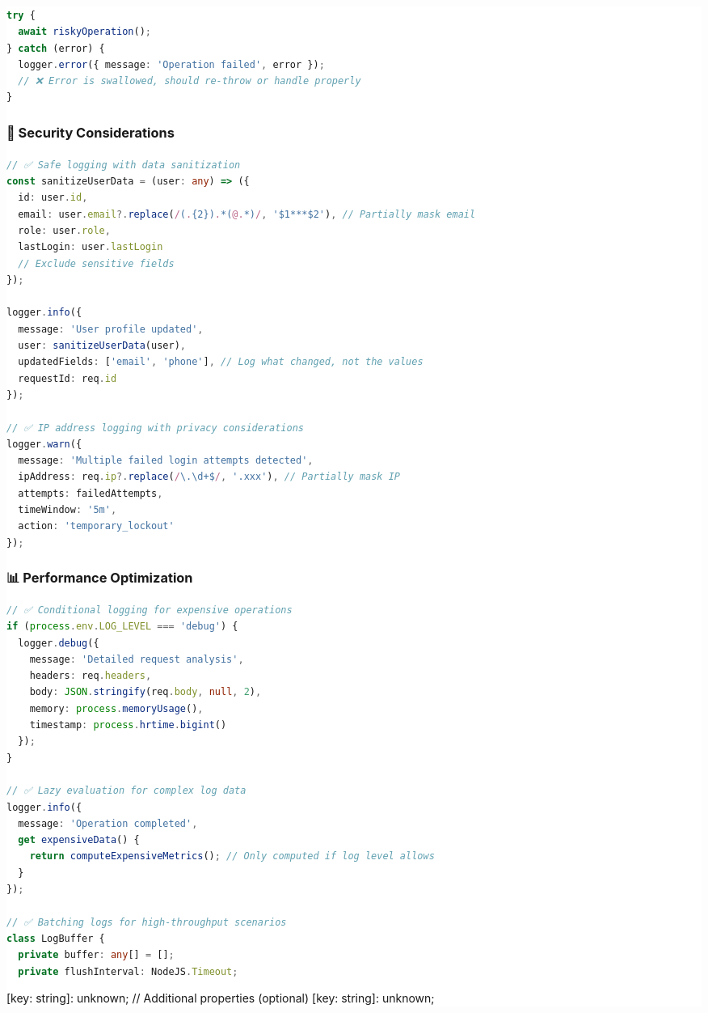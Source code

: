 ```typescript
try {
  await riskyOperation();
} catch (error) {
  logger.error({ message: 'Operation failed', error });
  // ❌ Error is swallowed, should re-throw or handle properly
}
```

### 🔐 Security Considerations

```typescript
// ✅ Safe logging with data sanitization
const sanitizeUserData = (user: any) => ({
  id: user.id,
  email: user.email?.replace(/(.{2}).*(@.*)/, '$1***$2'), // Partially mask email
  role: user.role,
  lastLogin: user.lastLogin
  // Exclude sensitive fields
});

logger.info({
  message: 'User profile updated',
  user: sanitizeUserData(user),
  updatedFields: ['email', 'phone'], // Log what changed, not the values
  requestId: req.id
});

// ✅ IP address logging with privacy considerations
logger.warn({
  message: 'Multiple failed login attempts detected',
  ipAddress: req.ip?.replace(/\.\d+$/, '.xxx'), // Partially mask IP
  attempts: failedAttempts,
  timeWindow: '5m',
  action: 'temporary_lockout'
});
```

### 📊 Performance Optimization

```typescript
// ✅ Conditional logging for expensive operations
if (process.env.LOG_LEVEL === 'debug') {
  logger.debug({
    message: 'Detailed request analysis',
    headers: req.headers,
    body: JSON.stringify(req.body, null, 2),
    memory: process.memoryUsage(),
    timestamp: process.hrtime.bigint()
  });
}

// ✅ Lazy evaluation for complex log data
logger.info({
  message: 'Operation completed',
  get expensiveData() {
    return computeExpensiveMetrics(); // Only computed if log level allows
  }
});

// ✅ Batching logs for high-throughput scenarios
class LogBuffer {
  private buffer: any[] = [];
  private flushInterval: NodeJS.Timeout;

```

  [key: string]: unknown;    // Additional properties (optional)
  [key: string]: unknown;